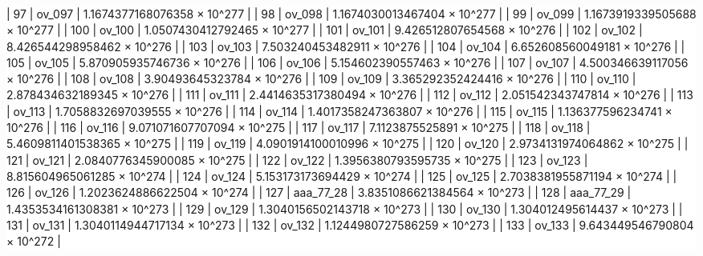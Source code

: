 | 97 | ov_097 | 1.1674377168076358 × 10^277 |
| 98 | ov_098 | 1.1674030013467404 × 10^277 |
| 99 | ov_099 | 1.1673919339505688 × 10^277 |
| 100 | ov_100 | 1.0507430412792465 × 10^277 |
| 101 | ov_101 | 9.426512807654568 × 10^276 |
| 102 | ov_102 | 8.426544298958462 × 10^276 |
| 103 | ov_103 | 7.503240453482911 × 10^276 |
| 104 | ov_104 | 6.652608560049181 × 10^276 |
| 105 | ov_105 | 5.870905935746736 × 10^276 |
| 106 | ov_106 | 5.154602390557463 × 10^276 |
| 107 | ov_107 | 4.500346639117056 × 10^276 |
| 108 | ov_108 | 3.90493645323784 × 10^276 |
| 109 | ov_109 | 3.365292352424416 × 10^276 |
| 110 | ov_110 | 2.878434632189345 × 10^276 |
| 111 | ov_111 | 2.4414635317380494 × 10^276 |
| 112 | ov_112 | 2.051542343747814 × 10^276 |
| 113 | ov_113 | 1.7058832697039555 × 10^276 |
| 114 | ov_114 | 1.4017358247363807 × 10^276 |
| 115 | ov_115 | 1.136377596234741 × 10^276 |
| 116 | ov_116 | 9.071071607707094 × 10^275 |
| 117 | ov_117 | 7.1123875525891 × 10^275 |
| 118 | ov_118 | 5.4609811401538365 × 10^275 |
| 119 | ov_119 | 4.0901914100010996 × 10^275 |
| 120 | ov_120 | 2.9734131974064862 × 10^275 |
| 121 | ov_121 | 2.0840776345900085 × 10^275 |
| 122 | ov_122 | 1.3956380793595735 × 10^275 |
| 123 | ov_123 | 8.815604965061285 × 10^274 |
| 124 | ov_124 | 5.153173173694429 × 10^274 |
| 125 | ov_125 | 2.7038381955871194 × 10^274 |
| 126 | ov_126 | 1.2023624886622504 × 10^274 |
| 127 | aaa_77_28 | 3.8351086621384564 × 10^273 |
| 128 | aaa_77_29 | 1.4353534161308381 × 10^273 |
| 129 | ov_129 | 1.3040156502143718 × 10^273 |
| 130 | ov_130 | 1.304012495614437 × 10^273 |
| 131 | ov_131 | 1.3040114944717134 × 10^273 |
| 132 | ov_132 | 1.1244980727586259 × 10^273 |
| 133 | ov_133 | 9.643449546790804 × 10^272 |